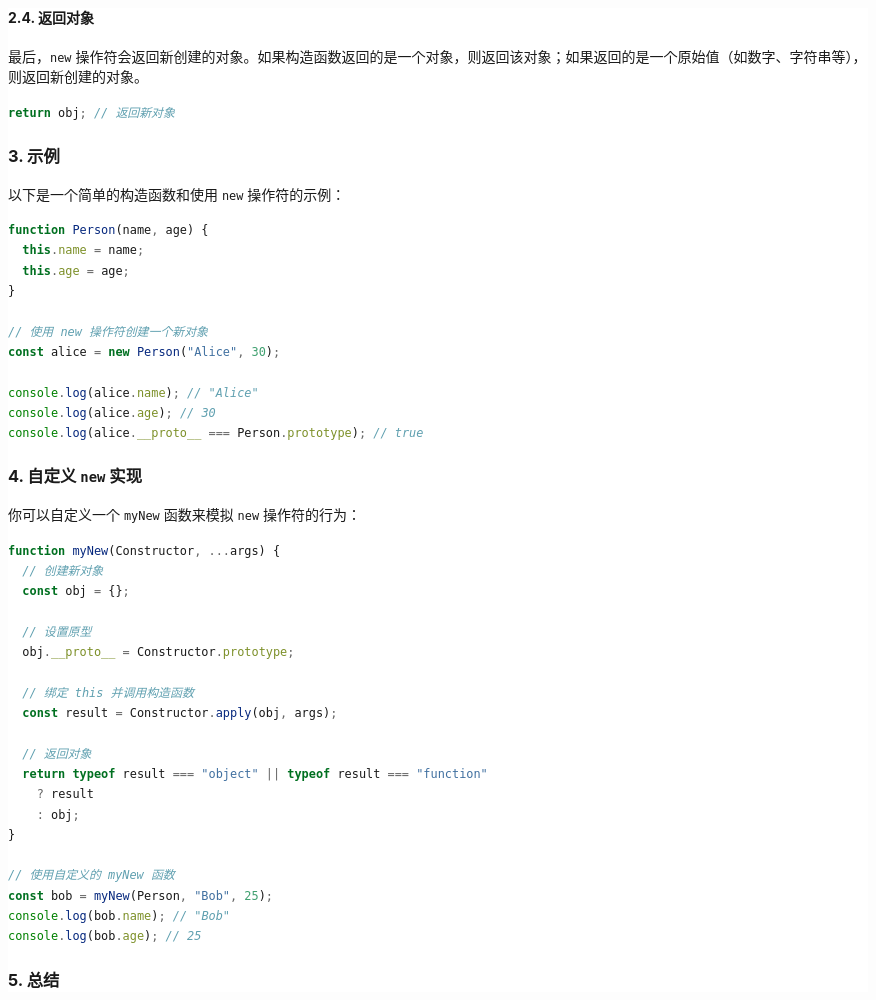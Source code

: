 #### 2.4. 返回对象

最后，`new` 操作符会返回新创建的对象。如果构造函数返回的是一个对象，则返回该对象；如果返回的是一个原始值（如数字、字符串等），则返回新创建的对象。

```javascript
return obj; // 返回新对象
```

### 3. 示例

以下是一个简单的构造函数和使用 `new` 操作符的示例：

```javascript
function Person(name, age) {
  this.name = name;
  this.age = age;
}

// 使用 new 操作符创建一个新对象
const alice = new Person("Alice", 30);

console.log(alice.name); // "Alice"
console.log(alice.age); // 30
console.log(alice.__proto__ === Person.prototype); // true
```

### 4. 自定义 `new` 实现

你可以自定义一个 `myNew` 函数来模拟 `new` 操作符的行为：

```javascript
function myNew(Constructor, ...args) {
  // 创建新对象
  const obj = {};

  // 设置原型
  obj.__proto__ = Constructor.prototype;

  // 绑定 this 并调用构造函数
  const result = Constructor.apply(obj, args);

  // 返回对象
  return typeof result === "object" || typeof result === "function"
    ? result
    : obj;
}

// 使用自定义的 myNew 函数
const bob = myNew(Person, "Bob", 25);
console.log(bob.name); // "Bob"
console.log(bob.age); // 25
```

### 5. 总结

